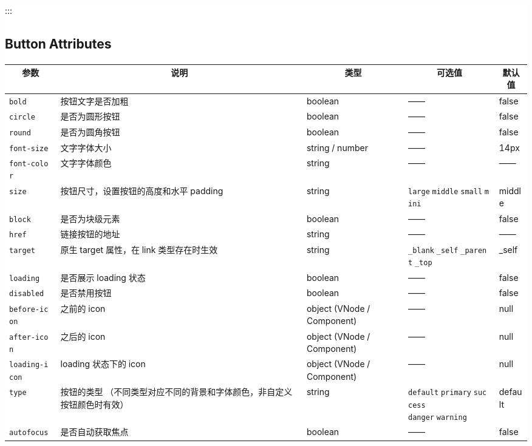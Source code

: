 :::

## Button Attributes

| 参数              | 说明                                                                                                                                                                                                         | 类型                       | 可选值                                                            | 默认值   |
| ----------------- | ------------------------------------------------------------------------------------------------------------------------------------------------------------------------------------------------------------ | -------------------------- | ----------------------------------------------------------------- | -------- |
| `bold`          | 按钮文字是否加粗                                                                                                                                                                                             | boolean                    | ——                                                              | false    |
| `circle`        | 是否为圆形按钮                                                                                                                                                                                               | boolean                    | ——                                                              | false    |
| `round`         | 是否为圆角按钮                                                                                                                                                                                               | boolean                    | ——                                                              | false    |
| `font-size`     | 文字字体大小                                                                                                                                                                                                 | string / number            | ——                                                              | 14px     |
| `font-color`    | 文字字体颜色                                                                                                                                                                                                 | string                     | ——                                                              | ——     |
| `size`          | 按钮尺寸，设置按钮的高度和水平 padding                                                                                                                                                                       | string                     | `large` `middle` `small` `mini`                           | middle   |
| `block`         | 是否为块级元素                                                                                                                                                                                               | boolean                    | ——                                                              | false    |
| `href`          | 链接按钮的地址                                                                                                                                                                                               | string                     | ——                                                              | ——     |
| `target`        | 原生 target 属性，在 link 类型存在时生效                                                                                                                                                                     | string                     | `_blank` `_self` `_parent` `_top`                         | \_self   |
| `loading`       | 是否展示 loading 状态                                                                                                                                                                                        | boolean                    | ——                                                              | false    |
| `disabled`      | 是否禁用按钮                                                                                                                                                                                                 | boolean                    | ——                                                              | false    |
| `before-icon`   | 之前的 icon                                                                                                                                                                                                  | object (VNode / Component) | ——                                                              | null     |
| `after-icon`    | 之后的 icon                                                                                                                                                                                                  | object (VNode / Component) | ——                                                              | null     |
| `loading-icon`  | loading 状态下的 icon                                                                                                                                                                                        | object (VNode / Component) | ——                                                              | null     |
| `type`          | 按钮的类型 （不同类型对应不同的背景和字体颜色，非自定义按钮颜色时有效）                                                                                                                                      | string                     | `default` `primary` `success` <br /> `danger` `warning` | default  |
| `autofocus`     | 是否自动获取焦点                                                                                                                                                                                             | boolean                    | ——                                                              | false    |